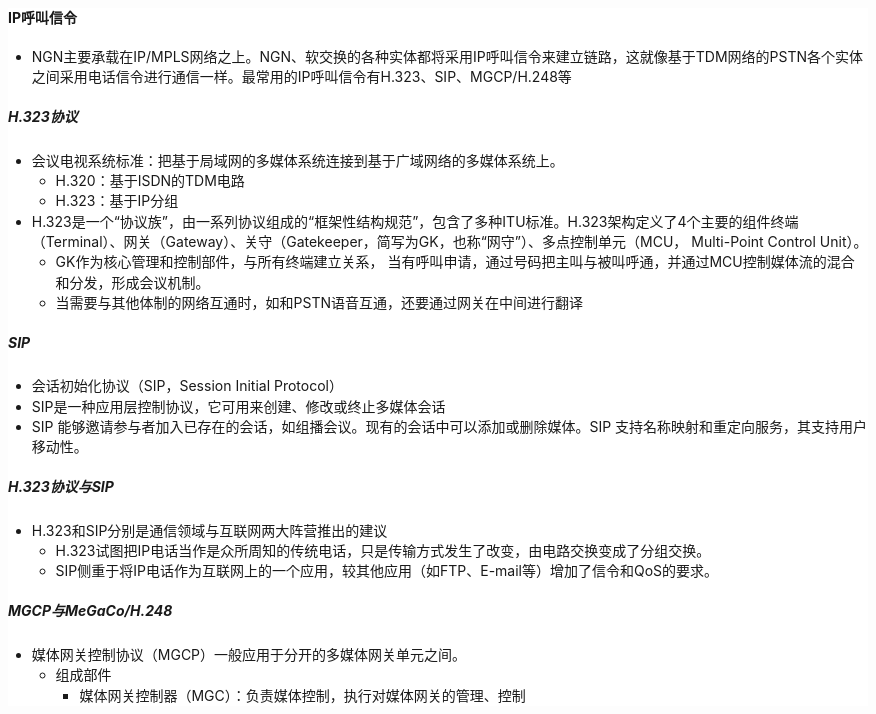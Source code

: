 #### IP呼叫信令

- NGN主要承载在IP/MPLS网络之上。NGN、软交换的各种实体都将采用IP呼叫信令来建立链路，这就像基于TDM网络的PSTN各个实体之间采用电话信令进行通信一样。最常用的IP呼叫信令有H.323、SIP、MGCP/H.248等

##### H.323协议

- 会议电视系统标准：把基于局域网的多媒体系统连接到基于广域网络的多媒体系统上。
  - H.320：基于ISDN的TDM电路
  - H.323：基于IP分组
- H.323是一个“协议族”，由一系列协议组成的“框架性结构规范”，包含了多种ITU标准。H.323架构定义了4个主要的组件终端（Terminal）、网关（Gateway）、关守（Gatekeeper，简写为GK，也称“网守”）、多点控制单元（MCU， Multi-Point Control Unit）。
  - GK作为核心管理和控制部件，与所有终端建立关系， 当有呼叫申请，通过号码把主叫与被叫呼通，并通过MCU控制媒体流的混合和分发，形成会议机制。
  - 当需要与其他体制的网络互通时，如和PSTN语音互通，还要通过网关在中间进行翻译

##### SIP

- 会话初始化协议（SIP，Session Initial Protocol）
- SIP是一种应用层控制协议，它可用来创建、修改或终止多媒体会话
- SIP 能够邀请参与者加入已存在的会话，如组播会议。现有的会话中可以添加或删除媒体。SIP 支持名称映射和重定向服务，其支持用户移动性。

##### H.323协议与SIP

- H.323和SIP分别是通信领域与互联网两大阵营推出的建议
  - H.323试图把IP电话当作是众所周知的传统电话，只是传输方式发生了改变，由电路交换变成了分组交换。 
  - SIP侧重于将IP电话作为互联网上的一个应用，较其他应用（如FTP、E-mail等）增加了信令和QoS的要求。

##### MGCP与MeGaCo/H.248

- 媒体网关控制协议（MGCP）一般应用于分开的多媒体网关单元之间。
  - 组成部件
    - 媒体网关控制器（MGC）：负责媒体控制，执行对媒体网关的管理、控制
